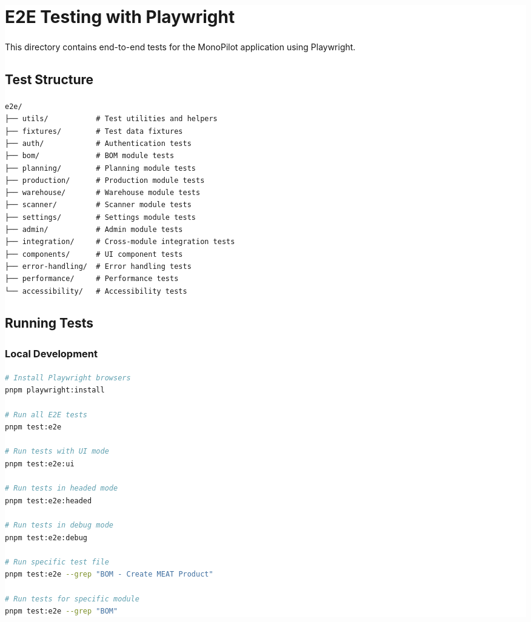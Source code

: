 # E2E Testing with Playwright

This directory contains end-to-end tests for the MonoPilot application using Playwright.

## Test Structure

```
e2e/
├── utils/           # Test utilities and helpers
├── fixtures/        # Test data fixtures
├── auth/            # Authentication tests
├── bom/             # BOM module tests
├── planning/        # Planning module tests
├── production/      # Production module tests
├── warehouse/       # Warehouse module tests
├── scanner/         # Scanner module tests
├── settings/        # Settings module tests
├── admin/           # Admin module tests
├── integration/     # Cross-module integration tests
├── components/      # UI component tests
├── error-handling/  # Error handling tests
├── performance/     # Performance tests
└── accessibility/   # Accessibility tests
```

## Running Tests

### Local Development

```bash
# Install Playwright browsers
pnpm playwright:install

# Run all E2E tests
pnpm test:e2e

# Run tests with UI mode
pnpm test:e2e:ui

# Run tests in headed mode
pnpm test:e2e:headed

# Run tests in debug mode
pnpm test:e2e:debug

# Run specific test file
pnpm test:e2e --grep "BOM - Create MEAT Product"

# Run tests for specific module
pnpm test:e2e --grep "BOM"
```
